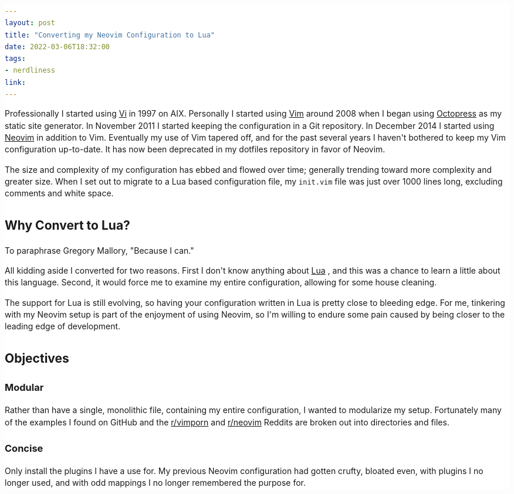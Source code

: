 ```yaml
---
layout: post
title: "Converting my Neovim Configuration to Lua"
date: 2022-03-06T18:32:00
tags:
- nerdliness
link:
---
```

Professionally I started using [Vi](https://en.wikipedia.org/wiki/Vi "Vi") in 1997 on AIX. Personally
I started using [Vim](https://www.vim.org "Vim") around 2008 when I
began using [Octopress](http://octopress.org "Octopress") as my static site generator. In November 2011 I started keeping the
configuration in a Git repository. In December 2014 I started using [Neovim](https://neovim.io "Neovim") in addition to Vim. Eventually
my use of Vim tapered off, and for the past several years I haven't bothered to keep my
Vim configuration up-to-date. It has now been deprecated in my dotfiles repository in favor of Neovim.

The size and complexity of my configuration has ebbed and flowed over time; generally trending
toward more complexity and greater size. When I set out to migrate to a Lua based configuration
file, my `init.vim` file was just over 1000 lines long, excluding comments and white space.

## Why Convert to Lua?
To paraphrase Gregory Mallory, "Because I can."

All kidding aside I converted for two reasons. First I don't know anything about
[Lua](https://www.lua.org "Lua") , and this was a
chance to learn a little about this language. Second, it would force me to examine my entire
configuration, allowing for some house cleaning.

The support for Lua is still evolving, so having your configuration written in Lua is pretty close
to bleeding edge. For me, tinkering with my Neovim setup is part of the enjoyment of using Neovim,
so I'm willing to endure some pain caused by being closer to the leading edge of development.

## Objectives
### Modular
Rather than have a single, monolithic file, containing my entire configuration, I wanted to
modularize my setup. Fortunately many of the examples I found on GitHub and the
[r/vimporn](https://www.reddit.com/r/vimporn/ "r/vimporn") and [r/neovim](https://www.reddit.com/r/neovim/ "r/neovim")
Reddits are broken out into directories and files.

### Concise
Only install the plugins I have a use for. My previous Neovim configuration had gotten
crufty, bloated even, with plugins I no longer used, and with odd mappings I no longer remembered
the purpose for.
